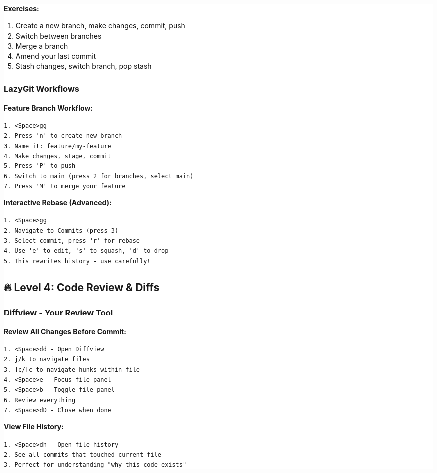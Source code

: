 **Exercises:**

1. Create a new branch, make changes, commit, push
2. Switch between branches
3. Merge a branch
4. Amend your last commit
5. Stash changes, switch branch, pop stash

### LazyGit Workflows

**Feature Branch Workflow:**

```
1. <Space>gg
2. Press 'n' to create new branch
3. Name it: feature/my-feature
4. Make changes, stage, commit
5. Press 'P' to push
6. Switch to main (press 2 for branches, select main)
7. Press 'M' to merge your feature
```

**Interactive Rebase (Advanced):**

```
1. <Space>gg
2. Navigate to Commits (press 3)
3. Select commit, press 'r' for rebase
4. Use 'e' to edit, 's' to squash, 'd' to drop
5. This rewrites history - use carefully!
```

## 🔥 Level 4: Code Review & Diffs

### Diffview - Your Review Tool

**Review All Changes Before Commit:**

```
1. <Space>dd - Open Diffview
2. j/k to navigate files
3. ]c/[c to navigate hunks within file
4. <Space>e - Focus file panel
5. <Space>b - Toggle file panel
6. Review everything
7. <Space>dD - Close when done
```

**View File History:**

```
1. <Space>dh - Open file history
2. See all commits that touched current file
3. Perfect for understanding "why this code exists"
```
